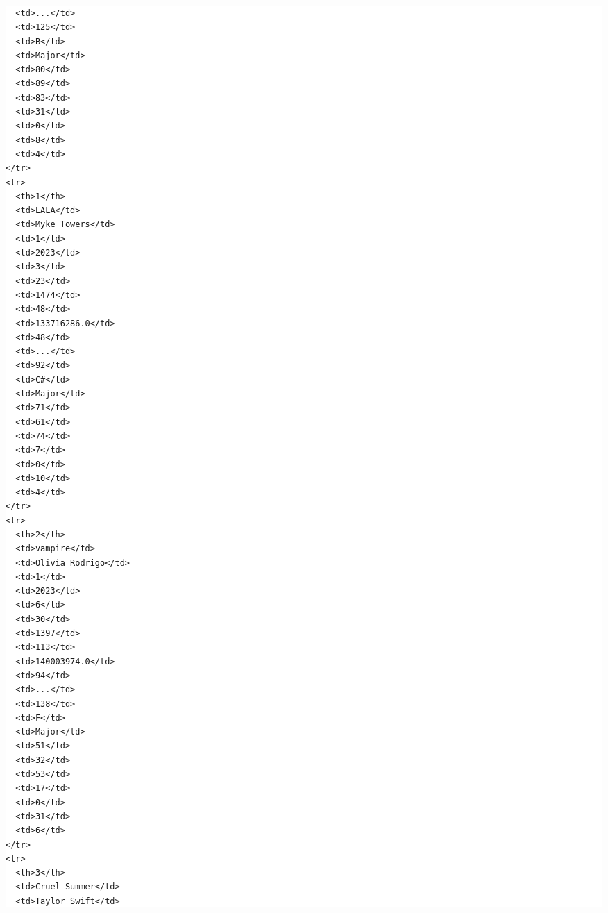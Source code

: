       <td>...</td>
      <td>125</td>
      <td>B</td>
      <td>Major</td>
      <td>80</td>
      <td>89</td>
      <td>83</td>
      <td>31</td>
      <td>0</td>
      <td>8</td>
      <td>4</td>
    </tr>
    <tr>
      <th>1</th>
      <td>LALA</td>
      <td>Myke Towers</td>
      <td>1</td>
      <td>2023</td>
      <td>3</td>
      <td>23</td>
      <td>1474</td>
      <td>48</td>
      <td>133716286.0</td>
      <td>48</td>
      <td>...</td>
      <td>92</td>
      <td>C#</td>
      <td>Major</td>
      <td>71</td>
      <td>61</td>
      <td>74</td>
      <td>7</td>
      <td>0</td>
      <td>10</td>
      <td>4</td>
    </tr>
    <tr>
      <th>2</th>
      <td>vampire</td>
      <td>Olivia Rodrigo</td>
      <td>1</td>
      <td>2023</td>
      <td>6</td>
      <td>30</td>
      <td>1397</td>
      <td>113</td>
      <td>140003974.0</td>
      <td>94</td>
      <td>...</td>
      <td>138</td>
      <td>F</td>
      <td>Major</td>
      <td>51</td>
      <td>32</td>
      <td>53</td>
      <td>17</td>
      <td>0</td>
      <td>31</td>
      <td>6</td>
    </tr>
    <tr>
      <th>3</th>
      <td>Cruel Summer</td>
      <td>Taylor Swift</td>